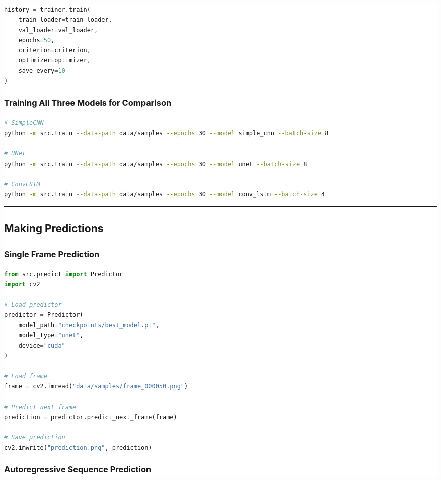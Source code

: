 ```python
history = trainer.train(
    train_loader=train_loader,
    val_loader=val_loader,
    epochs=50,
    criterion=criterion,
    optimizer=optimizer,
    save_every=10
)
```

### Training All Three Models for Comparison

```bash
# SimpleCNN
python -m src.train --data-path data/samples --epochs 30 --model simple_cnn --batch-size 8

# UNet
python -m src.train --data-path data/samples --epochs 30 --model unet --batch-size 8

# ConvLSTM
python -m src.train --data-path data/samples --epochs 30 --model conv_lstm --batch-size 4
```

---

## Making Predictions

### Single Frame Prediction

```python
from src.predict import Predictor
import cv2

# Load predictor
predictor = Predictor(
    model_path="checkpoints/best_model.pt",
    model_type="unet",
    device="cuda"
)

# Load frame
frame = cv2.imread("data/samples/frame_000050.png")

# Predict next frame
prediction = predictor.predict_next_frame(frame)

# Save prediction
cv2.imwrite("prediction.png", prediction)
```

### Autoregressive Sequence Prediction
